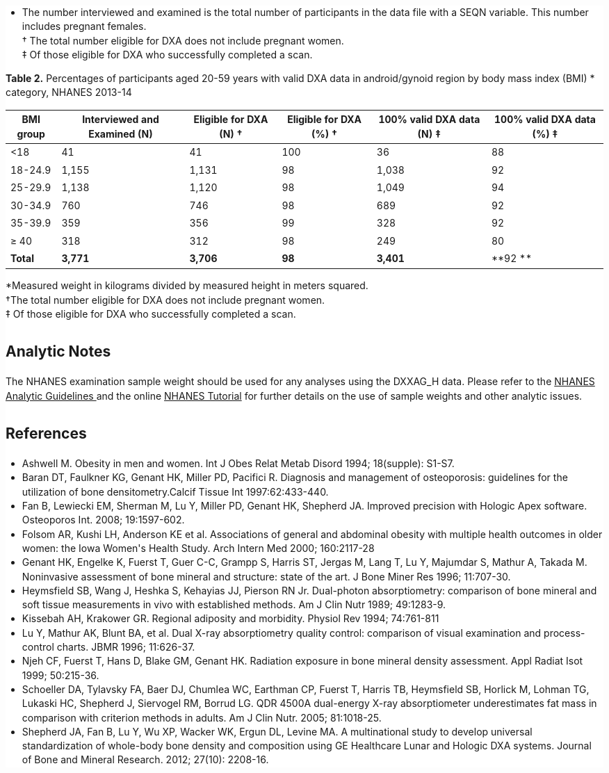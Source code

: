 * The number interviewed and examined is the total number of participants in the data file with a SEQN variable. This number includes pregnant females.  
† The total number eligible for DXA does not include pregnant women.  
‡ Of those eligible for DXA who successfully completed a scan.

**Table 2.** Percentages of participants aged 20-59 years with valid DXA data
in android/gynoid region by body mass index (BMI) * category, NHANES 2013-14

**BMI group** |  **Interviewed and Examined (N)** |  **Eligible for DXA (N) †** |  **Eligible for DXA (%) †** |  **100% valid DXA data (N) ‡** |  **100% valid DXA data (%) ‡**  
---|---|---|---|---|---  
<18 |  41  |  41  |  100  |  36 |  88   
18-24.9  |  1,155  |  1,131  |  98  |  1,038  |  92   
25-29.9  |  1,138  |  1,120  |  98  |  1,049  |  94   
30-34.9  |  760  |  746  |  98  |  689  |  92   
35-39.9  |  359  |  356  |  99  |  328  |  92   
≥ 40  |  318  |  312  |  98  |  249  |  80   
**Total** |  **3,771** |  **3,706** |  **98** |  **3,401** |  **92  **  
  
*Measured weight in kilograms divided by measured height in meters squared.   
†The total number eligible for DXA does not include pregnant women.  
‡ Of those eligible for DXA who successfully completed a scan.

## Analytic Notes

The NHANES examination sample weight should be used for any analyses using the
DXXAG_H data. Please refer to the [NHANES Analytic Guidelines
](https://wwwn.cdc.gov/nchs/nhanes/analyticguidelines.aspx)and the online
[NHANES Tutorial](https://wwwn.cdc.gov/nchs/nhanes/tutorials/default.aspx) for
further details on the use of sample weights and other analytic issues.

## References

  * Ashwell M. Obesity in men and women. Int J Obes Relat Metab Disord 1994; 18(supple): S1-S7.
  * Baran DT, Faulkner KG, Genant HK, Miller PD, Pacifici R. Diagnosis and management of osteoporosis: guidelines for the utilization of bone densitometry.Calcif Tissue Int 1997:62:433-440.
  * Fan B, Lewiecki EM, Sherman M, Lu Y, Miller PD, Genant HK, Shepherd JA. Improved precision with Hologic Apex software. Osteoporos Int. 2008; 19:1597-602.
  * Folsom AR, Kushi LH, Anderson KE et al. Associations of general and abdominal obesity with multiple health outcomes in older women: the Iowa Women's Health Study. Arch Intern Med 2000; 160:2117-28
  * Genant HK, Engelke K, Fuerst T, Guer C-C, Grampp S, Harris ST, Jergas M, Lang T, Lu Y, Majumdar S, Mathur A, Takada M. Noninvasive assessment of bone mineral and structure: state of the art. J Bone Miner Res 1996; 11:707-30.
  * Heymsfield SB, Wang J, Heshka S, Kehayias JJ, Pierson RN Jr. Dual-photon absorptiometry: comparison of bone mineral and soft tissue measurements in vivo with established methods. Am J Clin Nutr 1989; 49:1283-9.
  * Kissebah AH, Krakower GR. Regional adiposity and morbidity. Physiol Rev 1994; 74:761-811
  * Lu Y, Mathur AK, Blunt BA, et al. Dual X-ray absorptiometry quality control: comparison of visual examination and process-control charts. JBMR 1996; 11:626-37.
  * Njeh CF, Fuerst T, Hans D, Blake GM, Genant HK. Radiation exposure in bone mineral density assessment. Appl Radiat Isot 1999; 50:215-36.
  * Schoeller DA, Tylavsky FA, Baer DJ, Chumlea WC, Earthman CP, Fuerst T, Harris TB, Heymsfield SB, Horlick M, Lohman TG, Lukaski HC, Shepherd J, Siervogel RM, Borrud LG. QDR 4500A dual-energy X-ray absorptiometer underestimates fat mass in comparison with criterion methods in adults. Am J Clin Nutr. 2005; 81:1018-25.
  * Shepherd JA, Fan B, Lu Y, Wu XP, Wacker WK, Ergun DL, Levine MA. A multinational study to develop universal standardization of whole-body bone density and composition using GE Healthcare Lunar and Hologic DXA systems. Journal of Bone and Mineral Research. 2012; 27(10): 2208-16.
